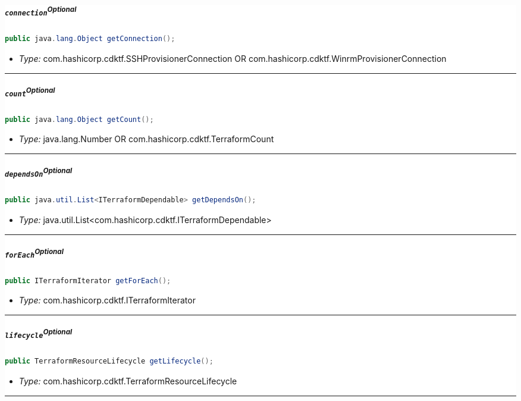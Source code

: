 
##### `connection`<sup>Optional</sup> <a name="connection" id="@cdktf/provider-datadog.downtimeSchedule.DowntimeScheduleConfig.property.connection"></a>

```java
public java.lang.Object getConnection();
```

- *Type:* com.hashicorp.cdktf.SSHProvisionerConnection OR com.hashicorp.cdktf.WinrmProvisionerConnection

---

##### `count`<sup>Optional</sup> <a name="count" id="@cdktf/provider-datadog.downtimeSchedule.DowntimeScheduleConfig.property.count"></a>

```java
public java.lang.Object getCount();
```

- *Type:* java.lang.Number OR com.hashicorp.cdktf.TerraformCount

---

##### `dependsOn`<sup>Optional</sup> <a name="dependsOn" id="@cdktf/provider-datadog.downtimeSchedule.DowntimeScheduleConfig.property.dependsOn"></a>

```java
public java.util.List<ITerraformDependable> getDependsOn();
```

- *Type:* java.util.List<com.hashicorp.cdktf.ITerraformDependable>

---

##### `forEach`<sup>Optional</sup> <a name="forEach" id="@cdktf/provider-datadog.downtimeSchedule.DowntimeScheduleConfig.property.forEach"></a>

```java
public ITerraformIterator getForEach();
```

- *Type:* com.hashicorp.cdktf.ITerraformIterator

---

##### `lifecycle`<sup>Optional</sup> <a name="lifecycle" id="@cdktf/provider-datadog.downtimeSchedule.DowntimeScheduleConfig.property.lifecycle"></a>

```java
public TerraformResourceLifecycle getLifecycle();
```

- *Type:* com.hashicorp.cdktf.TerraformResourceLifecycle

---